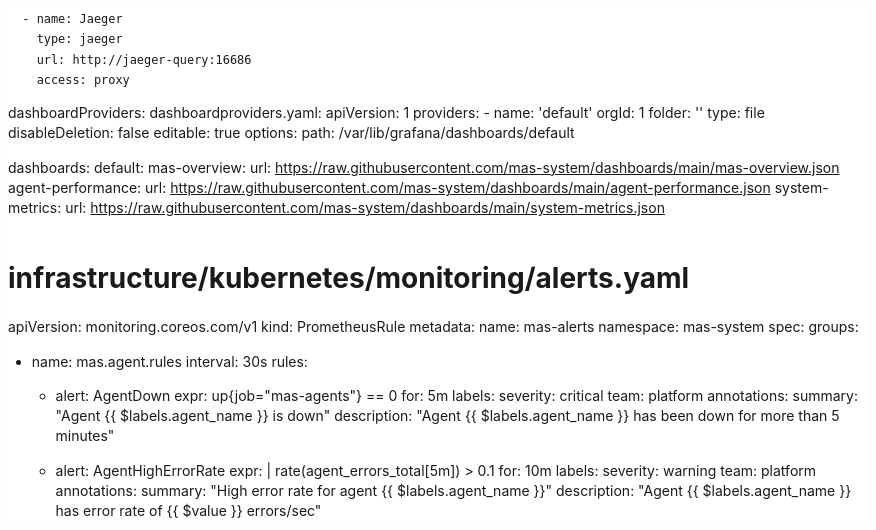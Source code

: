       - name: Jaeger
        type: jaeger
        url: http://jaeger-query:16686
        access: proxy
        
  dashboardProviders:
    dashboardproviders.yaml:
      apiVersion: 1
      providers:
      - name: 'default'
        orgId: 1
        folder: ''
        type: file
        disableDeletion: false
        editable: true
        options:
          path: /var/lib/grafana/dashboards/default
          
  dashboards:
    default:
      mas-overview:
        url: https://raw.githubusercontent.com/mas-system/dashboards/main/mas-overview.json
      agent-performance:
        url: https://raw.githubusercontent.com/mas-system/dashboards/main/agent-performance.json
      system-metrics:
        url: https://raw.githubusercontent.com/mas-system/dashboards/main/system-metrics.json

# infrastructure/kubernetes/monitoring/alerts.yaml
apiVersion: monitoring.coreos.com/v1
kind: PrometheusRule
metadata:
  name: mas-alerts
  namespace: mas-system
spec:
  groups:
  - name: mas.agent.rules
    interval: 30s
    rules:
    - alert: AgentDown
      expr: up{job="mas-agents"} == 0
      for: 5m
      labels:
        severity: critical
        team: platform
      annotations:
        summary: "Agent {{ $labels.agent_name }} is down"
        description: "Agent {{ $labels.agent_name }} has been down for more than 5 minutes"
        
    - alert: AgentHighErrorRate
      expr: |
        rate(agent_errors_total[5m]) > 0.1
      for: 10m
      labels:
        severity: warning
        team: platform
      annotations:
        summary: "High error rate for agent {{ $labels.agent_name }}"
        description: "Agent {{ $labels.agent_name }} has error rate of {{ $value }} errors/sec"
        